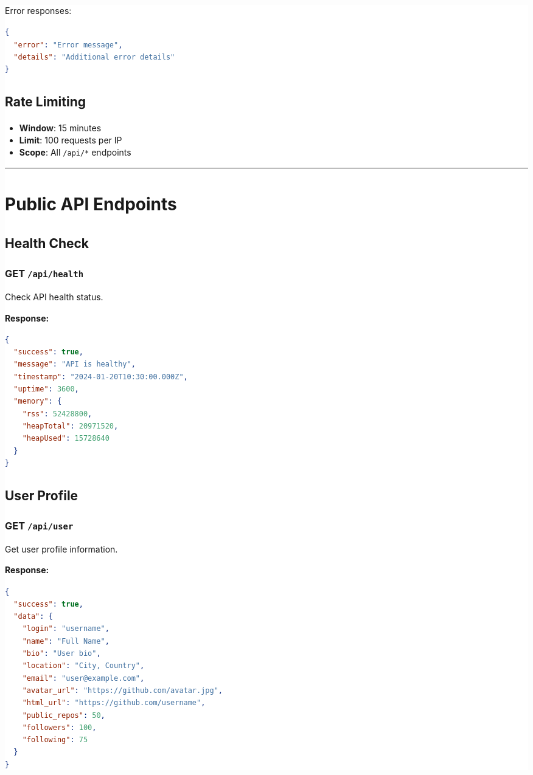 Error responses:
```json
{
  "error": "Error message",
  "details": "Additional error details"
}
```

## Rate Limiting

- **Window**: 15 minutes
- **Limit**: 100 requests per IP
- **Scope**: All `/api/*` endpoints

---

# Public API Endpoints

## Health Check

### GET `/api/health`
Check API health status.

**Response:**
```json
{
  "success": true,
  "message": "API is healthy",
  "timestamp": "2024-01-20T10:30:00.000Z",
  "uptime": 3600,
  "memory": {
    "rss": 52428800,
    "heapTotal": 20971520,
    "heapUsed": 15728640
  }
}
```

## User Profile

### GET `/api/user`
Get user profile information.

**Response:**
```json
{
  "success": true,
  "data": {
    "login": "username",
    "name": "Full Name",
    "bio": "User bio",
    "location": "City, Country",
    "email": "user@example.com",
    "avatar_url": "https://github.com/avatar.jpg",
    "html_url": "https://github.com/username",
    "public_repos": 50,
    "followers": 100,
    "following": 75
  }
}
```
